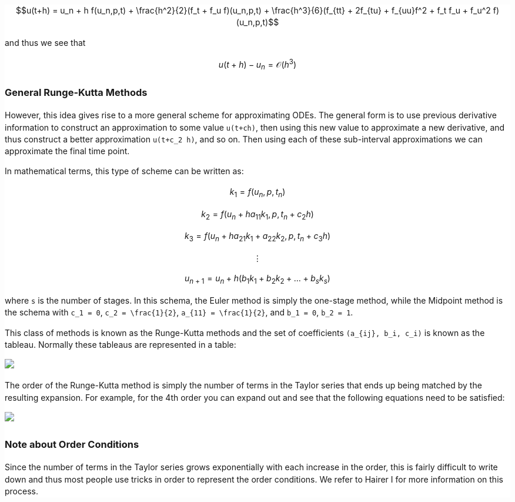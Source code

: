 ```math
u(t+h) = u_n + h f(u_n,p,t) + \frac{h^2}{2}(f_t + f_u f)(u_n,p,t)
+ \frac{h^3}{6}(f_{tt} + 2f_{tu} + f_{uu}f^2 + f_t f_u + f_u^2 f)(u_n,p,t)
```

and thus we see that

```math
u(t + h) - u_n = \mathcal{O}(h^3)
```

### General Runge-Kutta Methods

However, this idea gives rise to a more general scheme for approximating ODEs. The general form is to use previous derivative information to construct an approximation to some value ``u(t+ch)``, then using this new value to approximate a new derivative, and thus construct a better approximation ``u(t+c_2 h)``, and so on. Then using each of these sub-interval approximations we can approximate the final time point.

In mathematical terms, this type of scheme can be written as:

```math
k_1 = f(u_n,p,t_n)
```
```math
k_2 = f(u_n + h a_{11} k_1,p,t_n + c_2 h)
```
```math
k_3 = f(u_n + h a_{21} k_1 + a_{22} k_2, p, t_n + c_3 h)
```
```math
\vdots
```
```math
u_{n+1} = u_n + h(b_1 k_1 + b_2 k_2 + \ldots + b_s k_s)
```

where ``s`` is the number of stages. In this schema, the Euler method is simply the one-stage method, while the Midpoint method is the schema with ``c_1 = 0``, ``c_2 = \frac{1}{2}``, ``a_{11} = \frac{1}{2}``, and ``b_1 = 0``, ``b_2 = 1``. 

This class of methods is known as the Runge-Kutta methods and the set of coefficients ``(a_{ij}, b_i, c_i)`` is known as the tableau. Normally these tableaus are represented in a table:

![](../img/rk_tableau.png)

The order of the Runge-Kutta method is simply the number of terms in the Taylor
series that ends up being matched by the resulting expansion. For example, for
the 4th order you can expand out and see that the following equations need to
be satisfied:

![](https://user-images.githubusercontent.com/1814174/95117136-105ae780-0716-11eb-9f6a-49fecf7adbeb.PNG)

### Note about Order Conditions

Since the number of terms in the Taylor series grows exponentially with each increase in the order, this is fairly difficult to write down and thus most people use tricks in order to represent the order conditions. We refer to Hairer I for more information on this process.
